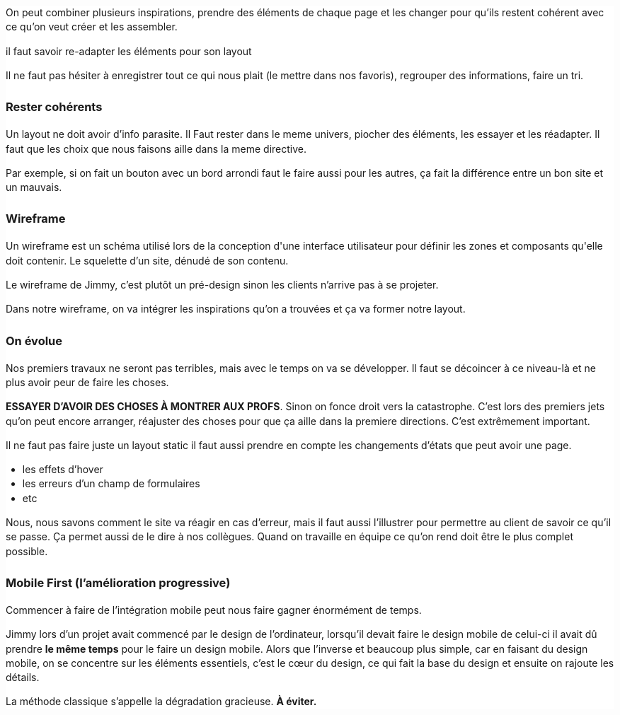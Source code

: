 On peut combiner plusieurs inspirations, prendre des éléments de chaque page et les changer pour qu’ils restent cohérent avec ce qu’on veut créer et les assembler.

il faut savoir re-adapter les éléments pour son layout

Il ne faut pas hésiter à enregistrer tout ce qui nous plait (le mettre dans nos favoris), regrouper des informations, faire un tri.

### Rester cohérents

Un layout ne doit avoir d’info parasite. Il Faut rester dans le meme univers, piocher des éléments, les essayer et les réadapter. Il faut que les choix que nous faisons aille dans la meme directive.

Par exemple, si on fait un bouton avec un bord arrondi faut le faire aussi pour les autres, ça fait la différence entre un bon site et un mauvais.

### Wireframe

Un wireframe est un schéma utilisé lors de la conception d'une interface utilisateur pour définir les zones et composants qu'elle doit contenir. Le squelette d’un site, dénudé de son contenu.

Le wireframe de Jimmy, c’est plutôt un pré-design sinon les clients n’arrive pas à se projeter.

Dans notre wireframe, on va intégrer les inspirations qu’on a trouvées et ça va former notre layout.

### On évolue

Nos premiers travaux ne seront pas terribles, mais avec le temps on va se développer. Il faut se décoincer à ce niveau-là et ne plus avoir peur de faire les choses.

**ESSAYER D’AVOIR DES CHOSES À MONTRER AUX PROFS**. Sinon on fonce droit vers la catastrophe. C’est lors des premiers jets qu’on peut encore arranger, réajuster des choses pour que ça aille dans la premiere directions. C’est extrêmement important.

Il ne faut pas faire juste un layout static il faut aussi prendre en compte les changements d’états que peut avoir une page.

- les effets d’hover
- les erreurs d’un champ de formulaires
- etc

Nous, nous savons comment le site va réagir en cas d’erreur, mais il faut aussi l’illustrer pour permettre au client de savoir ce qu’il se passe. Ça permet aussi de le dire à nos collègues. Quand on travaille en équipe ce qu’on rend doit être le plus complet possible.

### Mobile First (l’amélioration progressive)

Commencer à faire de l’intégration mobile peut nous faire gagner énormément de temps. 

Jimmy lors d’un projet avait commencé par le design de l’ordinateur, lorsqu’il devait faire le design mobile de celui-ci il avait dû prendre **le même temps** pour le faire un design mobile. Alors que l’inverse et beaucoup plus simple, car en faisant du design mobile, on se concentre sur les éléments essentiels, c’est le cœur du design, ce qui fait la base du design et ensuite on rajoute les détails.

La méthode classique s’appelle la dégradation gracieuse. **À éviter.**